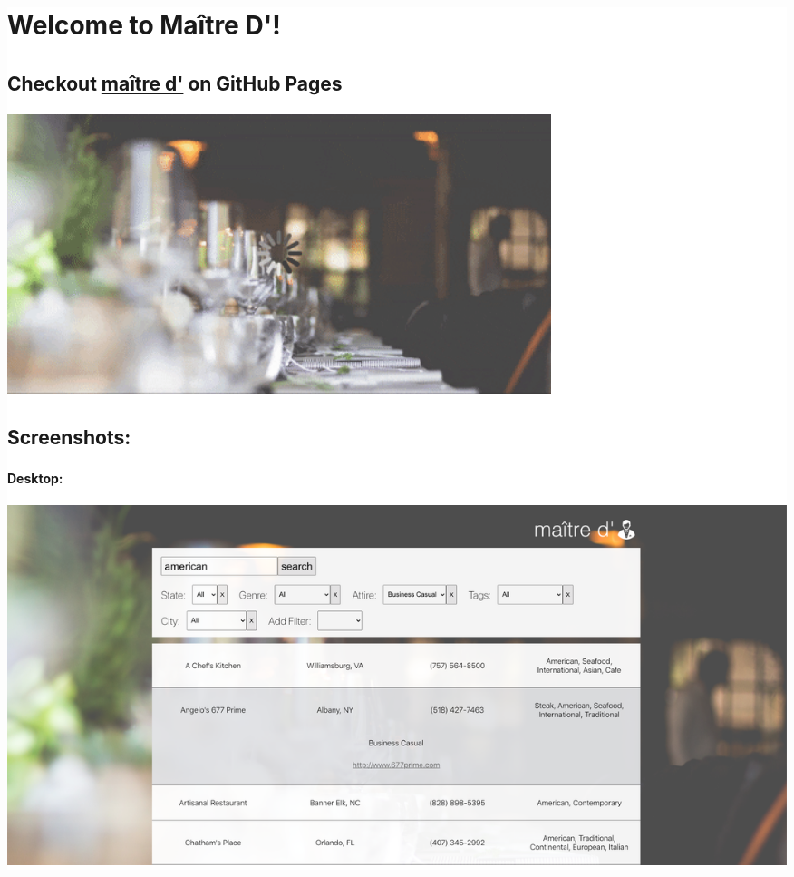 # Welcome to Maître D'!

## Checkout [maître d'](https://christopherchateau.github.io/maitre-d/) on GitHub Pages

<img src="https://github.com/christopherchateau/maitre-d/blob/master/src/images/screenshots/fade-in.gif" width="600px" />

## Screenshots:

#### Desktop:

<img src="https://github.com/christopherchateau/maitre-d/blob/master/src/images/screenshots/desktop-1.png" width="1000px" />
